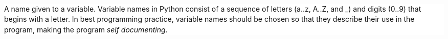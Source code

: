 A name given to a variable. Variable names in Python consist of a sequence of letters \(a..z, A..Z, and \_\) and digits \(0..9\) that begins with a letter. In best programming practice, variable names should be chosen so that they describe their use in the program, making the program _self documenting_.
